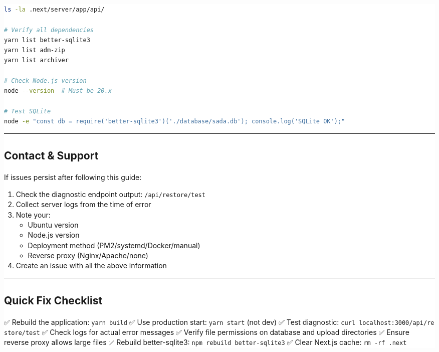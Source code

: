 ```bash
ls -la .next/server/app/api/

# Verify all dependencies
yarn list better-sqlite3
yarn list adm-zip
yarn list archiver

# Check Node.js version
node --version  # Must be 20.x

# Test SQLite
node -e "const db = require('better-sqlite3')('./database/sada.db'); console.log('SQLite OK');"
```

---

## Contact & Support

If issues persist after following this guide:

1. Check the diagnostic endpoint output: `/api/restore/test`
2. Collect server logs from the time of error
3. Note your:
   - Ubuntu version
   - Node.js version
   - Deployment method (PM2/systemd/Docker/manual)
   - Reverse proxy (Nginx/Apache/none)
4. Create an issue with all the above information

---

## Quick Fix Checklist

✅ Rebuild the application: `yarn build`
✅ Use production start: `yarn start` (not dev)
✅ Test diagnostic: `curl localhost:3000/api/restore/test`
✅ Check logs for actual error messages
✅ Verify file permissions on database and upload directories
✅ Ensure reverse proxy allows large files
✅ Rebuild better-sqlite3: `npm rebuild better-sqlite3`
✅ Clear Next.js cache: `rm -rf .next`
